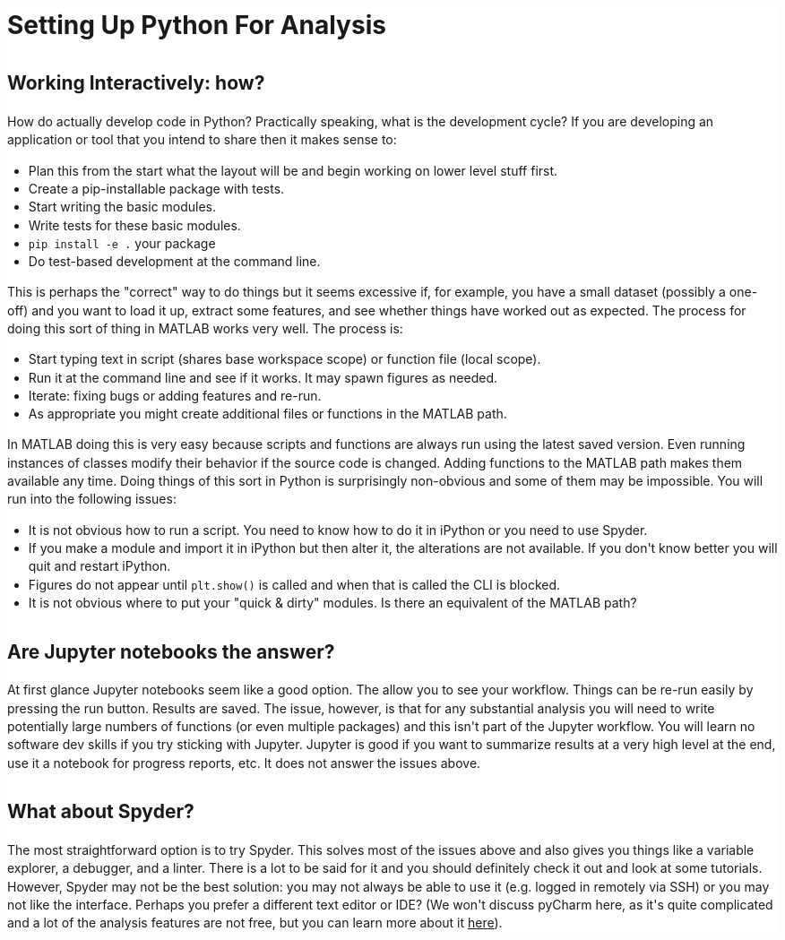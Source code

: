 
# Setting Up Python For Analysis

## Working Interactively: how?

How do actually develop code in Python? Practically speaking, what is the development cycle? If you are developing an application or tool that you intend to share then it makes sense to:

* Plan this from the start what the layout will be and begin working on lower level stuff first.
* Create a pip-installable package with tests.
* Start writing the basic modules.
* Write tests for these basic modules.
* `pip install -e .` your package
* Do test-based development at the command line. 

This is perhaps the "correct" way to do things but it seems excessive if, for example, you have a small dataset (possibly a one-off) and you want to load it up, extract some features, and see whether things have worked out as expected. The process for doing this sort of thing in MATLAB works very well. The process is:

* Start typing text in script (shares base workspace scope) or function file (local scope).
* Run it at the command line and see if it works. It may spawn figures as needed. 
* Iterate: fixing bugs or adding features and re-run.
* As appropriate you might create additional files or functions in the MATLAB path.  

In MATLAB doing this is very easy because scripts and functions are always run using the latest saved version. Even running instances of classes modify their behavior if the source code is changed. Adding functions to the MATLAB path makes them available any time. Doing things of this sort in Python is surprisingly non-obvious and some of them may be impossible. You will run into the following issues:


* It is not obvious how to run a script. You need to know how to do it in iPython or you need to use Spyder.
* If you make a module and import it in iPython but then alter it, the alterations are not available. If you don't know better you will quit and restart iPython. 
* Figures do not appear until `plt.show()` is called and when that is called the CLI is blocked.
* It is not obvious where to put your "quick & dirty" modules. Is there an equivalent of the MATLAB path?



## Are Jupyter notebooks the answer?
At first glance Jupyter notebooks seem like a good option. The allow you to see your workflow. Things can be re-run easily by pressing the run button. Results are saved. 
The issue, however, is that for any substantial analysis you will need to write potentially large numbers of functions (or even multiple packages) and this isn't part of the Jupyter workflow. You will learn no software dev skills if you try sticking with Jupyter. Jupyter is good if you want to summarize results at a very high level at the end, use it a notebook for progress reports, etc. It does not answer the issues above.  


## What about Spyder?
The most straightforward option is to try Spyder. This solves most of the issues above and also gives you things like a variable explorer, a debugger, and a linter. There is a lot to be said for it and you should definitely check it out and look at some tutorials. However, Spyder may not be the best solution: you may not always be able to use it (e.g. logged in remotely via SSH) or you may not like the interface. Perhaps you prefer a different text editor or IDE? (We won't discuss pyCharm here, as it's quite complicated and a lot of the analysis features are not free, but you can learn more about it [here](https://www.youtube.com/watch?v=46RjXawJQgg&ab_channel=JetBrains)). 
